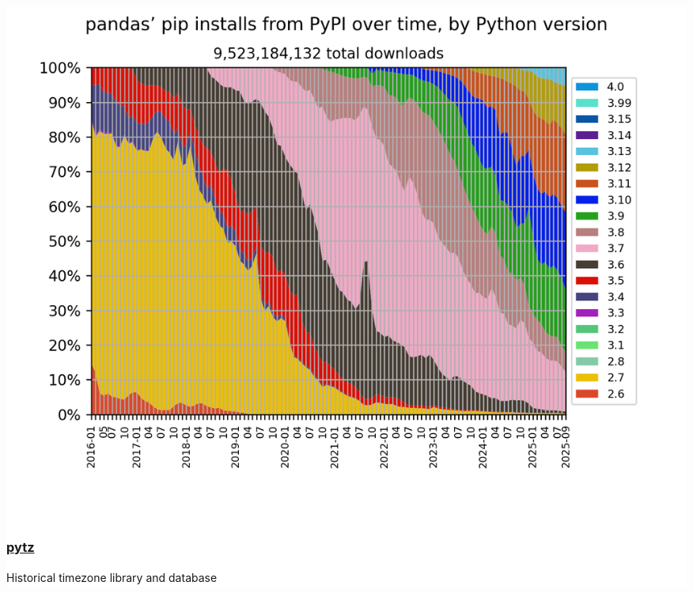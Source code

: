 ![](images/pandas.png)

### [pytz](https://github.com/stub42/pytz)

Historical timezone library and database
